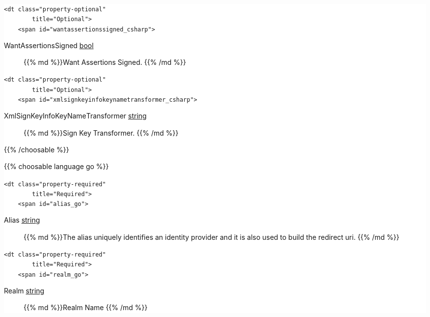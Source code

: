     <dt class="property-optional"
            title="Optional">
        <span id="wantassertionssigned_csharp">
<a href="#wantassertionssigned_csharp" style="color: inherit; text-decoration: inherit;">Want<wbr>Assertions<wbr>Signed</a>
</span> 
        <span class="property-indicator"></span>
        <span class="property-type"><a href="https://docs.microsoft.com/en-us/dotnet/csharp/language-reference/builtin-types/built-in-types">bool</a></span>
    </dt>
    <dd>{{% md %}}Want Assertions Signed.
{{% /md %}}</dd>

    <dt class="property-optional"
            title="Optional">
        <span id="xmlsignkeyinfokeynametransformer_csharp">
<a href="#xmlsignkeyinfokeynametransformer_csharp" style="color: inherit; text-decoration: inherit;">Xml<wbr>Sign<wbr>Key<wbr>Info<wbr>Key<wbr>Name<wbr>Transformer</a>
</span> 
        <span class="property-indicator"></span>
        <span class="property-type"><a href="https://docs.microsoft.com/en-us/dotnet/csharp/language-reference/builtin-types/built-in-types">string</a></span>
    </dt>
    <dd>{{% md %}}Sign Key Transformer.
{{% /md %}}</dd>

</dl>
{{% /choosable %}}


{{% choosable language go %}}
<dl class="resources-properties">

    <dt class="property-required"
            title="Required">
        <span id="alias_go">
<a href="#alias_go" style="color: inherit; text-decoration: inherit;">Alias</a>
</span> 
        <span class="property-indicator"></span>
        <span class="property-type"><a href="https://golang.org/pkg/builtin/#string">string</a></span>
    </dt>
    <dd>{{% md %}}The alias uniquely identifies an identity provider and it is also used to build the redirect uri.
{{% /md %}}</dd>

    <dt class="property-required"
            title="Required">
        <span id="realm_go">
<a href="#realm_go" style="color: inherit; text-decoration: inherit;">Realm</a>
</span> 
        <span class="property-indicator"></span>
        <span class="property-type"><a href="https://golang.org/pkg/builtin/#string">string</a></span>
    </dt>
    <dd>{{% md %}}Realm Name
{{% /md %}}</dd>
